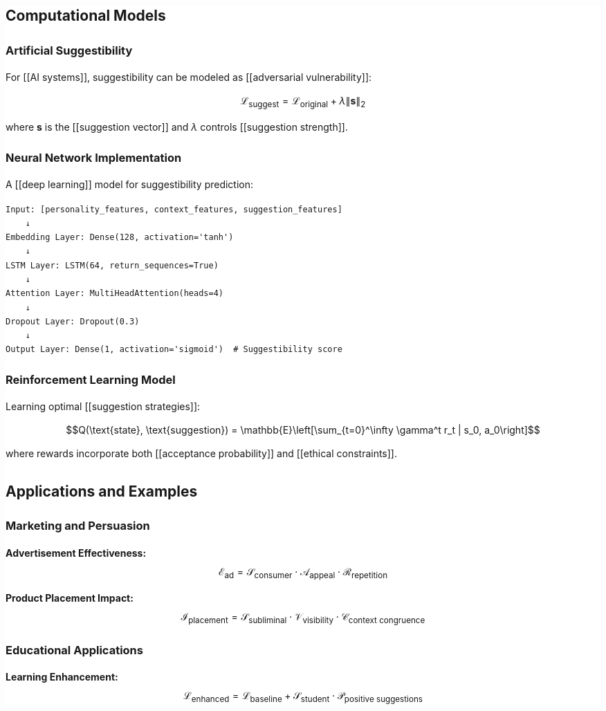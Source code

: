 ## Computational Models

### Artificial Suggestibility

For [[AI systems]], suggestibility can be modeled as [[adversarial vulnerability]]:

$$\mathcal{L}_{\text{suggest}} = \mathcal{L}_{\text{original}} + \lambda \|\mathbf{s}\|_2$$

where $\mathbf{s}$ is the [[suggestion vector]] and $\lambda$ controls [[suggestion strength]].

### Neural Network Implementation

A [[deep learning]] model for suggestibility prediction:

```
Input: [personality_features, context_features, suggestion_features]
    ↓
Embedding Layer: Dense(128, activation='tanh')
    ↓
LSTM Layer: LSTM(64, return_sequences=True)
    ↓
Attention Layer: MultiHeadAttention(heads=4)
    ↓
Dropout Layer: Dropout(0.3)
    ↓
Output Layer: Dense(1, activation='sigmoid')  # Suggestibility score
```

### Reinforcement Learning Model

Learning optimal [[suggestion strategies]]:

$$Q(\text{state}, \text{suggestion}) = \mathbb{E}\left[\sum_{t=0}^\infty \gamma^t r_t | s_0, a_0\right]$$

where rewards incorporate both [[acceptance probability]] and [[ethical constraints]].

## Applications and Examples

### Marketing and Persuasion

**Advertisement Effectiveness:**
$$\mathcal{E}_{\text{ad}} = \mathcal{S}_{\text{consumer}} \cdot \mathcal{A}_{\text{appeal}} \cdot \mathcal{R}_{\text{repetition}}$$

**Product Placement Impact:**
$$\mathcal{I}_{\text{placement}} = \mathcal{S}_{\text{subliminal}} \cdot \mathcal{V}_{\text{visibility}} \cdot \mathcal{C}_{\text{context congruence}}$$

### Educational Applications

**Learning Enhancement:**
$$\mathcal{L}_{\text{enhanced}} = \mathcal{L}_{\text{baseline}} + \mathcal{S}_{\text{student}} \cdot \mathcal{P}_{\text{positive suggestions}}$$
